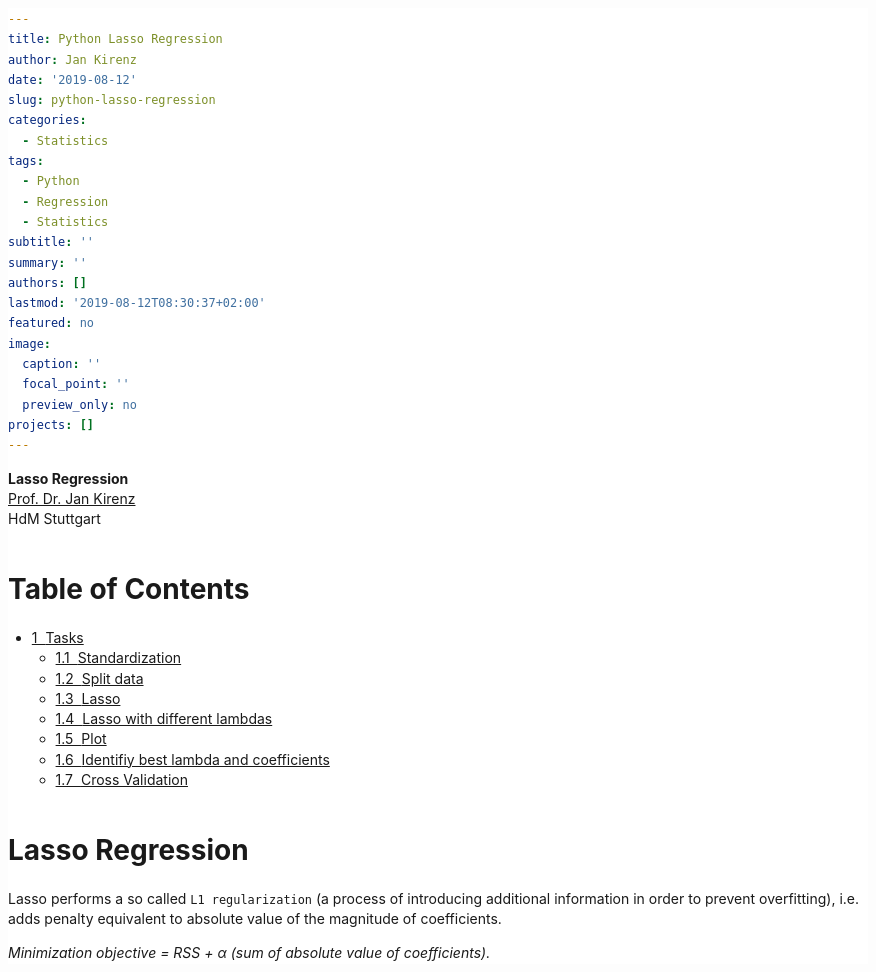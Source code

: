 ```yaml
---
title: Python Lasso Regression
author: Jan Kirenz
date: '2019-08-12'
slug: python-lasso-regression
categories:
  - Statistics
tags:
  - Python
  - Regression
  - Statistics
subtitle: ''
summary: ''
authors: []
lastmod: '2019-08-12T08:30:37+02:00'
featured: no
image:
  caption: ''
  focal_point: ''
  preview_only: no
projects: []
---
```


**Lasso Regression**<br/>
[Prof. Dr. Jan Kirenz](https://www.kirenz.de) <br/>
HdM Stuttgart

<h1>Table of Contents<span class="tocSkip"></span></h1>
<div class="toc"><ul class="toc-item"><li><span><a href="#Tasks" data-toc-modified-id="Tasks-1"><span class="toc-item-num">1&nbsp;&nbsp;</span>Tasks</a></span><ul class="toc-item"><li><span><a href="#Standardization" data-toc-modified-id="Standardization-1.1"><span class="toc-item-num">1.1&nbsp;&nbsp;</span>Standardization</a></span></li><li><span><a href="#Split-data" data-toc-modified-id="Split-data-1.2"><span class="toc-item-num">1.2&nbsp;&nbsp;</span>Split data</a></span></li><li><span><a href="#Lasso" data-toc-modified-id="Lasso-1.3"><span class="toc-item-num">1.3&nbsp;&nbsp;</span>Lasso</a></span></li><li><span><a href="#Lasso-with-different-lambdas" data-toc-modified-id="Lasso-with-different-lambdas-1.4"><span class="toc-item-num">1.4&nbsp;&nbsp;</span>Lasso with different lambdas</a></span></li><li><span><a href="#Plot" data-toc-modified-id="Plot-1.5"><span class="toc-item-num">1.5&nbsp;&nbsp;</span>Plot</a></span></li><li><span><a href="#Identifiy-best-lambda-and-coefficients" data-toc-modified-id="Identifiy-best-lambda-and-coefficients-1.6"><span class="toc-item-num">1.6&nbsp;&nbsp;</span>Identifiy best lambda and coefficients</a></span></li><li><span><a href="#Cross-Validation" data-toc-modified-id="Cross-Validation-1.7"><span class="toc-item-num">1.7&nbsp;&nbsp;</span>Cross Validation</a></span></li></ul></li></ul></div>

# Lasso Regression

Lasso performs a so called `L1 regularization` (a process of introducing additional information in order to prevent overfitting), i.e. adds penalty equivalent to absolute value of the magnitude of coefficients.

*Minimization objective = RSS + α (sum of absolute value of coefficients).*
